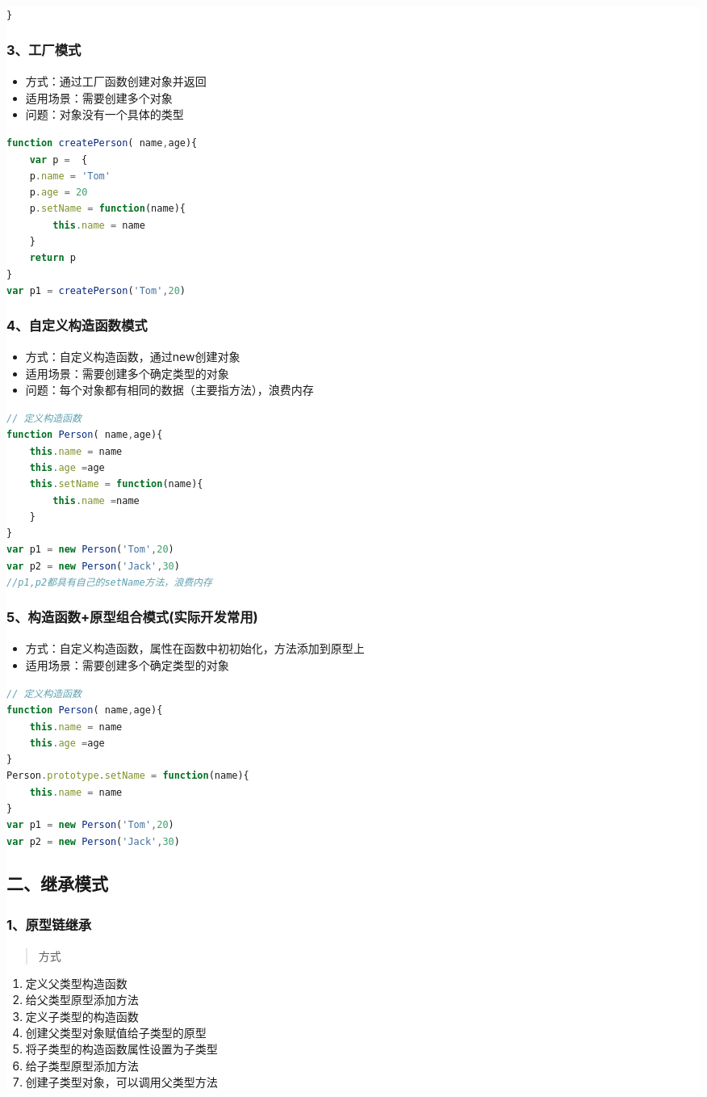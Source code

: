 ```javascript
}
```
### 3、工厂模式
* 方式：通过工厂函数创建对象并返回
* 适用场景：需要创建多个对象
* 问题：对象没有一个具体的类型
```javascript
function createPerson( name,age){
	var p =  {
	p.name = 'Tom'
	p.age = 20
	p.setName = function(name){
		this.name = name
	}
	return p
}
var p1 = createPerson('Tom',20)
```
### 4、自定义构造函数模式
* 方式：自定义构造函数，通过new创建对象
* 适用场景：需要创建多个确定类型的对象
* 问题：每个对象都有相同的数据（主要指方法），浪费内存
```javascript
// 定义构造函数
function Person( name,age){
	this.name = name
	this.age =age
	this.setName = function(name){
		this.name =name
	}
}
var p1 = new Person('Tom',20)
var p2 = new Person('Jack',30)
//p1,p2都具有自己的setName方法，浪费内存
```
### 5、构造函数+原型组合模式(实际开发常用)
* 方式：自定义构造函数，属性在函数中初初始化，方法添加到原型上
* 适用场景：需要创建多个确定类型的对象
```javascript
// 定义构造函数
function Person( name,age){
	this.name = name
	this.age =age
}
Person.prototype.setName = function(name){
	this.name = name
}
var p1 = new Person('Tom',20)
var p2 = new Person('Jack',30)
```
## 二、继承模式
### 1、原型链继承
> 方式
1. 定义父类型构造函数
2. 给父类型原型添加方法
3. 定义子类型的构造函数
4. 创建父类型对象赋值给子类型的原型
5. 将子类型的构造函数属性设置为子类型
6. 给子类型原型添加方法
7. 创建子类型对象，可以调用父类型方法